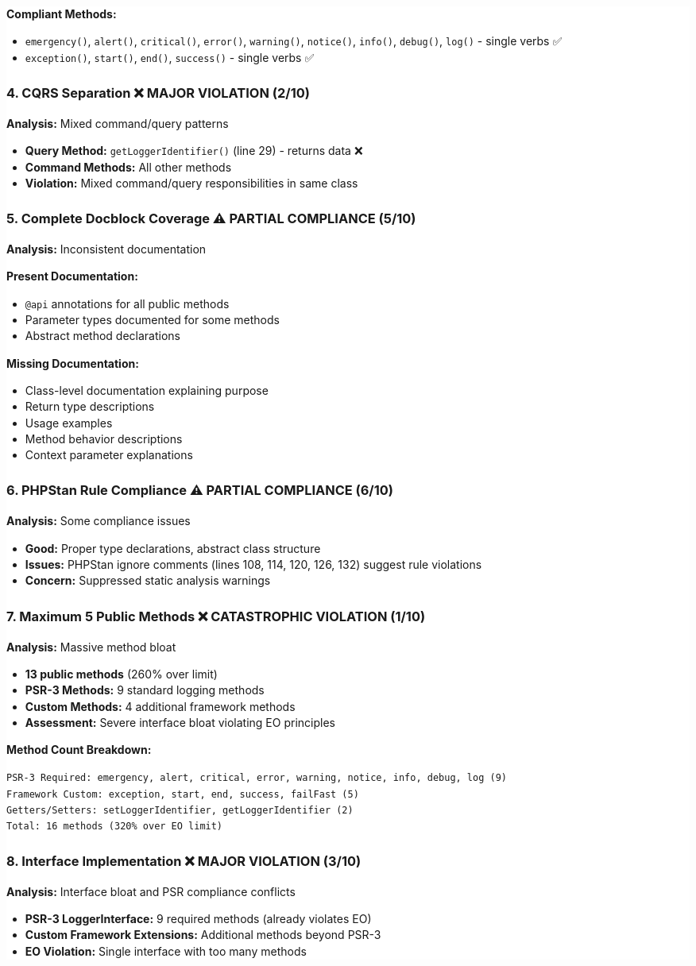 **Compliant Methods:**
- `emergency()`, `alert()`, `critical()`, `error()`, `warning()`, `notice()`, `info()`, `debug()`, `log()` - single verbs ✅
- `exception()`, `start()`, `end()`, `success()` - single verbs ✅

### 4. CQRS Separation ❌ MAJOR VIOLATION (2/10)
**Analysis:** Mixed command/query patterns
- **Query Method:** `getLoggerIdentifier()` (line 29) - returns data ❌
- **Command Methods:** All other methods
- **Violation:** Mixed command/query responsibilities in same class

### 5. Complete Docblock Coverage ⚠️ PARTIAL COMPLIANCE (5/10)
**Analysis:** Inconsistent documentation

**Present Documentation:**
- `@api` annotations for all public methods
- Parameter types documented for some methods
- Abstract method declarations

**Missing Documentation:**
- Class-level documentation explaining purpose
- Return type descriptions
- Usage examples
- Method behavior descriptions
- Context parameter explanations

### 6. PHPStan Rule Compliance ⚠️ PARTIAL COMPLIANCE (6/10)
**Analysis:** Some compliance issues
- **Good:** Proper type declarations, abstract class structure
- **Issues:** PHPStan ignore comments (lines 108, 114, 120, 126, 132) suggest rule violations
- **Concern:** Suppressed static analysis warnings

### 7. Maximum 5 Public Methods ❌ CATASTROPHIC VIOLATION (1/10)
**Analysis:** Massive method bloat
- **13 public methods** (260% over limit)
- **PSR-3 Methods:** 9 standard logging methods
- **Custom Methods:** 4 additional framework methods
- **Assessment:** Severe interface bloat violating EO principles

**Method Count Breakdown:**
```
PSR-3 Required: emergency, alert, critical, error, warning, notice, info, debug, log (9)
Framework Custom: exception, start, end, success, failFast (5)
Getters/Setters: setLoggerIdentifier, getLoggerIdentifier (2)
Total: 16 methods (320% over EO limit)
```

### 8. Interface Implementation ❌ MAJOR VIOLATION (3/10)  
**Analysis:** Interface bloat and PSR compliance conflicts
- **PSR-3 LoggerInterface:** 9 required methods (already violates EO)
- **Custom Framework Extensions:** Additional methods beyond PSR-3
- **EO Violation:** Single interface with too many methods
